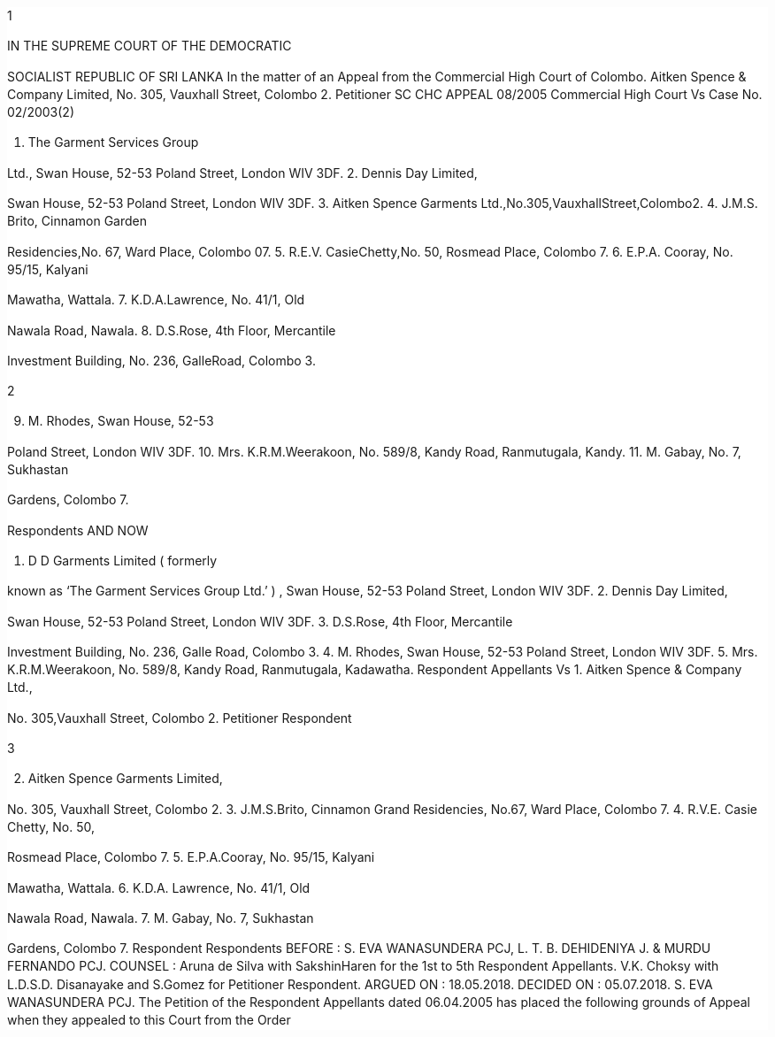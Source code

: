 1

IN THE SUPREME COURT OF THE DEMOCRATIC

SOCIALIST REPUBLIC OF SRI LANKA In the matter of an Appeal from the Commercial High Court of Colombo. Aitken Spence & Company Limited, No. 305, Vauxhall Street, Colombo 2. Petitioner SC CHC APPEAL 08/2005 Commercial High Court Vs Case No. 02/2003(2)

1. The Garment Services Group

Ltd., Swan House, 52-53 Poland Street, London WIV 3DF. 2. Dennis Day Limited,

Swan House, 52-53 Poland Street, London WIV 3DF. 3. Aitken Spence Garments Ltd.,No.305,VauxhallStreet,Colombo2. 4. J.M.S. Brito, Cinnamon Garden

Residencies,No. 67, Ward Place, Colombo 07. 5. R.E.V. CasieChetty,No. 50, Rosmead Place, Colombo 7. 6. E.P.A. Cooray, No. 95/15, Kalyani

Mawatha, Wattala. 7. K.D.A.Lawrence, No. 41/1, Old

Nawala Road, Nawala. 8. D.S.Rose, 4th Floor, Mercantile

Investment Building, No. 236, GalleRoad, Colombo 3.

2

9. M. Rhodes, Swan House, 52-53

Poland Street, London WIV 3DF. 10. Mrs. K.R.M.Weerakoon, No. 589/8, Kandy Road, Ranmutugala, Kandy. 11. M. Gabay, No. 7, Sukhastan

Gardens, Colombo 7.

Respondents AND NOW

1. D D Garments Limited ( formerly

known as ‘The Garment Services Group Ltd.’ ) , Swan House, 52-53 Poland Street, London WIV 3DF. 2. Dennis Day Limited,

Swan House, 52-53 Poland Street, London WIV 3DF. 3. D.S.Rose, 4th Floor, Mercantile

Investment Building, No. 236, Galle Road, Colombo 3. 4. M. Rhodes, Swan House, 52-53 Poland Street, London WIV 3DF. 5. Mrs. K.R.M.Weerakoon, No. 589/8, Kandy Road, Ranmutugala, Kadawatha. Respondent Appellants Vs 1. Aitken Spence & Company Ltd.,

No. 305,Vauxhall Street, Colombo 2. Petitioner Respondent

3

2. Aitken Spence Garments Limited,

No. 305, Vauxhall Street, Colombo 2. 3. J.M.S.Brito, Cinnamon Grand Residencies, No.67, Ward Place, Colombo 7. 4. R.V.E. Casie Chetty, No. 50,

Rosmead Place, Colombo 7. 5. E.P.A.Cooray, No. 95/15, Kalyani

Mawatha, Wattala. 6. K.D.A. Lawrence, No. 41/1, Old

Nawala Road, Nawala. 7. M. Gabay, No. 7, Sukhastan

Gardens, Colombo 7. Respondent Respondents BEFORE : S. EVA WANASUNDERA PCJ, L. T. B. DEHIDENIYA J. & MURDU FERNANDO PCJ. COUNSEL : Aruna de Silva with SakshinHaren for the 1st to 5th Respondent Appellants. V.K. Choksy with L.D.S.D. Disanayake and S.Gomez for Petitioner Respondent. ARGUED ON : 18.05.2018. DECIDED ON : 05.07.2018. S. EVA WANASUNDERA PCJ. The Petition of the Respondent Appellants dated 06.04.2005 has placed the following grounds of Appeal when they appealed to this Court from the Order
